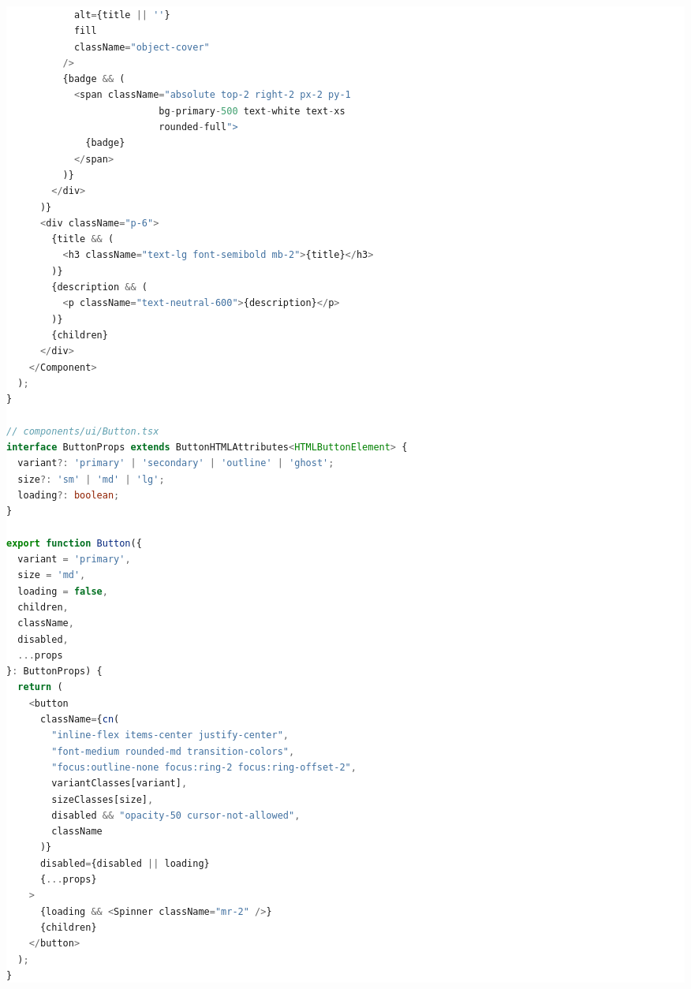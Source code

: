 ```typescript
            alt={title || ''}
            fill
            className="object-cover"
          />
          {badge && (
            <span className="absolute top-2 right-2 px-2 py-1 
                           bg-primary-500 text-white text-xs 
                           rounded-full">
              {badge}
            </span>
          )}
        </div>
      )}
      <div className="p-6">
        {title && (
          <h3 className="text-lg font-semibold mb-2">{title}</h3>
        )}
        {description && (
          <p className="text-neutral-600">{description}</p>
        )}
        {children}
      </div>
    </Component>
  );
}

// components/ui/Button.tsx
interface ButtonProps extends ButtonHTMLAttributes<HTMLButtonElement> {
  variant?: 'primary' | 'secondary' | 'outline' | 'ghost';
  size?: 'sm' | 'md' | 'lg';
  loading?: boolean;
}

export function Button({ 
  variant = 'primary',
  size = 'md',
  loading = false,
  children,
  className,
  disabled,
  ...props 
}: ButtonProps) {
  return (
    <button
      className={cn(
        "inline-flex items-center justify-center",
        "font-medium rounded-md transition-colors",
        "focus:outline-none focus:ring-2 focus:ring-offset-2",
        variantClasses[variant],
        sizeClasses[size],
        disabled && "opacity-50 cursor-not-allowed",
        className
      )}
      disabled={disabled || loading}
      {...props}
    >
      {loading && <Spinner className="mr-2" />}
      {children}
    </button>
  );
}
```
